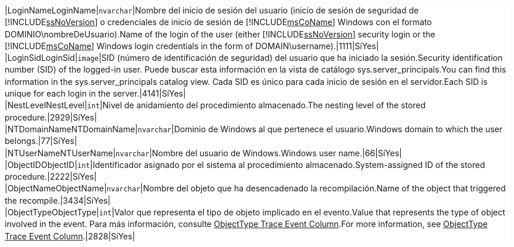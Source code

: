 |<span data-ttu-id="b741c-176">LoginName</span><span class="sxs-lookup"><span data-stu-id="b741c-176">LoginName</span></span>|`nvarchar`|<span data-ttu-id="b741c-177">Nombre del inicio de sesión del usuario (inicio de sesión de seguridad de [!INCLUDE[ssNoVersion](../../includes/ssnoversion-md.md)] o credenciales de inicio de sesión de [!INCLUDE[msCoName](../../includes/msconame-md.md)] Windows con el formato DOMINIO\nombreDeUsuario).</span><span class="sxs-lookup"><span data-stu-id="b741c-177">Name of the login of the user (either [!INCLUDE[ssNoVersion](../../includes/ssnoversion-md.md)] security login or the [!INCLUDE[msCoName](../../includes/msconame-md.md)] Windows login credentials in the form of DOMAIN\username).</span></span>|<span data-ttu-id="b741c-178">11</span><span class="sxs-lookup"><span data-stu-id="b741c-178">11</span></span>|<span data-ttu-id="b741c-179">Sí</span><span class="sxs-lookup"><span data-stu-id="b741c-179">Yes</span></span>|  
|<span data-ttu-id="b741c-180">LoginSid</span><span class="sxs-lookup"><span data-stu-id="b741c-180">LoginSid</span></span>|`image`|<span data-ttu-id="b741c-181">SID (número de identificación de seguridad) del usuario que ha iniciado la sesión.</span><span class="sxs-lookup"><span data-stu-id="b741c-181">Security identification number (SID) of the logged-in user.</span></span> <span data-ttu-id="b741c-182">Puede buscar esta información en la vista de catálogo sys.server_principals.</span><span class="sxs-lookup"><span data-stu-id="b741c-182">You can find this information in the sys.server_principals catalog view.</span></span> <span data-ttu-id="b741c-183">Cada SID es único para cada inicio de sesión en el servidor.</span><span class="sxs-lookup"><span data-stu-id="b741c-183">Each SID is unique for each login in the server.</span></span>|<span data-ttu-id="b741c-184">41</span><span class="sxs-lookup"><span data-stu-id="b741c-184">41</span></span>|<span data-ttu-id="b741c-185">Sí</span><span class="sxs-lookup"><span data-stu-id="b741c-185">Yes</span></span>|  
|<span data-ttu-id="b741c-186">NestLevel</span><span class="sxs-lookup"><span data-stu-id="b741c-186">NestLevel</span></span>|`int`|<span data-ttu-id="b741c-187">Nivel de anidamiento del procedimiento almacenado.</span><span class="sxs-lookup"><span data-stu-id="b741c-187">The nesting level of the stored procedure.</span></span>|<span data-ttu-id="b741c-188">29</span><span class="sxs-lookup"><span data-stu-id="b741c-188">29</span></span>|<span data-ttu-id="b741c-189">Sí</span><span class="sxs-lookup"><span data-stu-id="b741c-189">Yes</span></span>|  
|<span data-ttu-id="b741c-190">NTDomainName</span><span class="sxs-lookup"><span data-stu-id="b741c-190">NTDomainName</span></span>|`nvarchar`|<span data-ttu-id="b741c-191">Dominio de Windows al que pertenece el usuario.</span><span class="sxs-lookup"><span data-stu-id="b741c-191">Windows domain to which the user belongs.</span></span>|<span data-ttu-id="b741c-192">7</span><span class="sxs-lookup"><span data-stu-id="b741c-192">7</span></span>|<span data-ttu-id="b741c-193">Sí</span><span class="sxs-lookup"><span data-stu-id="b741c-193">Yes</span></span>|  
|<span data-ttu-id="b741c-194">NTUserName</span><span class="sxs-lookup"><span data-stu-id="b741c-194">NTUserName</span></span>|`nvarchar`|<span data-ttu-id="b741c-195">Nombre del usuario de Windows.</span><span class="sxs-lookup"><span data-stu-id="b741c-195">Windows user name.</span></span>|<span data-ttu-id="b741c-196">6</span><span class="sxs-lookup"><span data-stu-id="b741c-196">6</span></span>|<span data-ttu-id="b741c-197">Sí</span><span class="sxs-lookup"><span data-stu-id="b741c-197">Yes</span></span>|  
|<span data-ttu-id="b741c-198">ObjectID</span><span class="sxs-lookup"><span data-stu-id="b741c-198">ObjectID</span></span>|`int`|<span data-ttu-id="b741c-199">Identificador asignado por el sistema al procedimiento almacenado.</span><span class="sxs-lookup"><span data-stu-id="b741c-199">System-assigned ID of the stored procedure.</span></span>|<span data-ttu-id="b741c-200">22</span><span class="sxs-lookup"><span data-stu-id="b741c-200">22</span></span>|<span data-ttu-id="b741c-201">Sí</span><span class="sxs-lookup"><span data-stu-id="b741c-201">Yes</span></span>|  
|<span data-ttu-id="b741c-202">ObjectName</span><span class="sxs-lookup"><span data-stu-id="b741c-202">ObjectName</span></span>|`nvarchar`|<span data-ttu-id="b741c-203">Nombre del objeto que ha desencadenado la recompilación.</span><span class="sxs-lookup"><span data-stu-id="b741c-203">Name of the object that triggered the recompile.</span></span>|<span data-ttu-id="b741c-204">34</span><span class="sxs-lookup"><span data-stu-id="b741c-204">34</span></span>|<span data-ttu-id="b741c-205">Sí</span><span class="sxs-lookup"><span data-stu-id="b741c-205">Yes</span></span>|  
|<span data-ttu-id="b741c-206">ObjectType</span><span class="sxs-lookup"><span data-stu-id="b741c-206">ObjectType</span></span>|`int`|<span data-ttu-id="b741c-207">Valor que representa el tipo de objeto implicado en el evento.</span><span class="sxs-lookup"><span data-stu-id="b741c-207">Value that represents the type of object involved in the event.</span></span> <span data-ttu-id="b741c-208">Para más información, consulte [ObjectType Trace Event Column](objecttype-trace-event-column.md).</span><span class="sxs-lookup"><span data-stu-id="b741c-208">For more information, see [ObjectType Trace Event Column](objecttype-trace-event-column.md).</span></span>|<span data-ttu-id="b741c-209">28</span><span class="sxs-lookup"><span data-stu-id="b741c-209">28</span></span>|<span data-ttu-id="b741c-210">Sí</span><span class="sxs-lookup"><span data-stu-id="b741c-210">Yes</span></span>|  